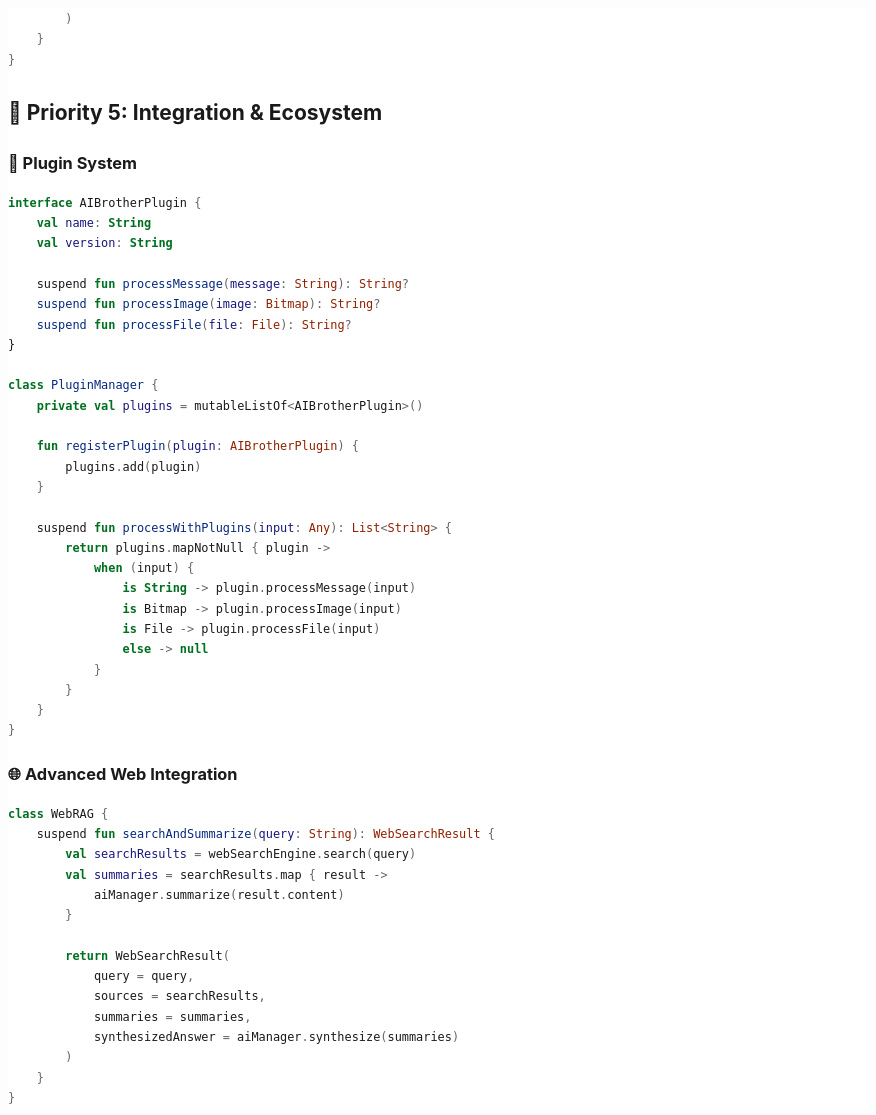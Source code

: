 ```kotlin
        )
    }
}
```

## 🎯 **Priority 5: Integration & Ecosystem**

### **🔌 Plugin System**
```kotlin
interface AIBrotherPlugin {
    val name: String
    val version: String
    
    suspend fun processMessage(message: String): String?
    suspend fun processImage(image: Bitmap): String?
    suspend fun processFile(file: File): String?
}

class PluginManager {
    private val plugins = mutableListOf<AIBrotherPlugin>()
    
    fun registerPlugin(plugin: AIBrotherPlugin) {
        plugins.add(plugin)
    }
    
    suspend fun processWithPlugins(input: Any): List<String> {
        return plugins.mapNotNull { plugin ->
            when (input) {
                is String -> plugin.processMessage(input)
                is Bitmap -> plugin.processImage(input)
                is File -> plugin.processFile(input)
                else -> null
            }
        }
    }
}
```

### **🌐 Advanced Web Integration**
```kotlin
class WebRAG {
    suspend fun searchAndSummarize(query: String): WebSearchResult {
        val searchResults = webSearchEngine.search(query)
        val summaries = searchResults.map { result ->
            aiManager.summarize(result.content)
        }
        
        return WebSearchResult(
            query = query,
            sources = searchResults,
            summaries = summaries,
            synthesizedAnswer = aiManager.synthesize(summaries)
        )
    }
}
```
